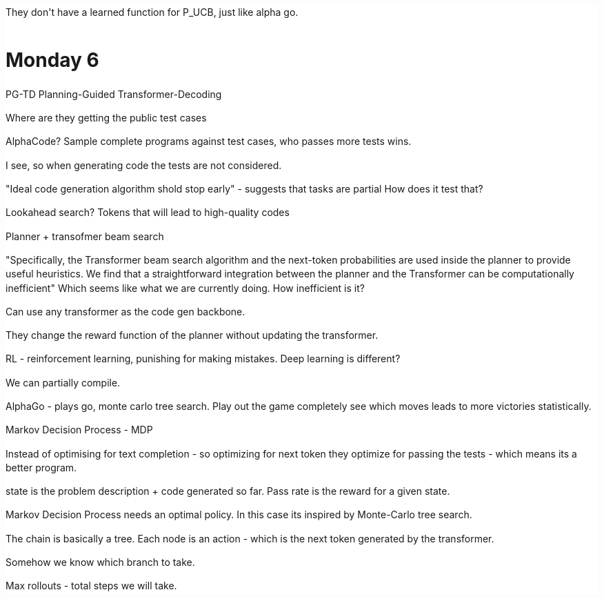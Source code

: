 They don't have a learned function for P_UCB, just like alpha go.

# Monday 6

PG-TD
Planning-Guided Transformer-Decoding

Where are they getting the public test cases

AlphaCode?
Sample complete programs against test cases, who passes more tests wins.

I see, so when generating code the tests are not considered.

"Ideal code generation algorithm shold stop early" - suggests that tasks are partial
How does it test that?

Lookahead search?
Tokens that will lead to high-quality codes

Planner + transofmer beam search

"Specifically, the Transformer beam search
algorithm and the next-token probabilities are used inside the planner to provide useful heuristics.
We find that a straightforward integration between the planner and the Transformer can be computationally inefficient"
Which seems like what we are currently doing.
How inefficient is it?

Can use any transformer as the code gen backbone.

They change the reward function of the planner without updating the transformer.

RL - reinforcement learning, punishing for making mistakes.
Deep learning is different?

We can partially compile.

AlphaGo - plays go, monte carlo tree search.
Play out the game completely see which moves leads to more victories statistically.

Markov Decision Process - MDP

Instead of optimising for text completion - so optimizing for next token they optimize for passing the tests - which means its a better program.

state is the problem description + code generated so far. Pass rate is the reward for a given state.

Markov Decision Process needs an optimal policy. In this case its inspired by Monte-Carlo tree search.

The chain is basically a tree. Each node is an action - which is the next token generated by the transformer.

Somehow we know which branch to take.

Max rollouts - total steps we will take.
